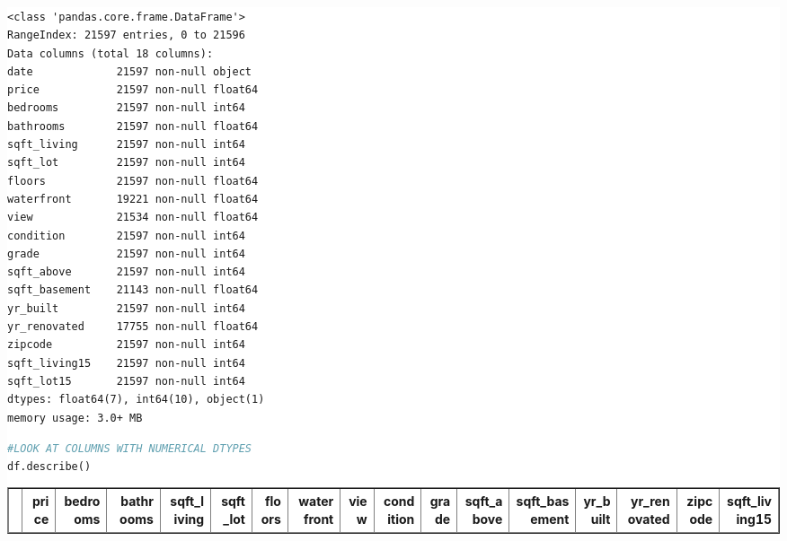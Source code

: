     <class 'pandas.core.frame.DataFrame'>
    RangeIndex: 21597 entries, 0 to 21596
    Data columns (total 18 columns):
    date             21597 non-null object
    price            21597 non-null float64
    bedrooms         21597 non-null int64
    bathrooms        21597 non-null float64
    sqft_living      21597 non-null int64
    sqft_lot         21597 non-null int64
    floors           21597 non-null float64
    waterfront       19221 non-null float64
    view             21534 non-null float64
    condition        21597 non-null int64
    grade            21597 non-null int64
    sqft_above       21597 non-null int64
    sqft_basement    21143 non-null float64
    yr_built         21597 non-null int64
    yr_renovated     17755 non-null float64
    zipcode          21597 non-null int64
    sqft_living15    21597 non-null int64
    sqft_lot15       21597 non-null int64
    dtypes: float64(7), int64(10), object(1)
    memory usage: 3.0+ MB



```python
#LOOK AT COLUMNS WITH NUMERICAL DTYPES
df.describe()
```




<div>
<style scoped>
    .dataframe tbody tr th:only-of-type {
        vertical-align: middle;
    }

    .dataframe tbody tr th {
        vertical-align: top;
    }

    .dataframe thead th {
        text-align: right;
    }
</style>
<table border="1" class="dataframe">
  <thead>
    <tr style="text-align: right;">
      <th></th>
      <th>price</th>
      <th>bedrooms</th>
      <th>bathrooms</th>
      <th>sqft_living</th>
      <th>sqft_lot</th>
      <th>floors</th>
      <th>waterfront</th>
      <th>view</th>
      <th>condition</th>
      <th>grade</th>
      <th>sqft_above</th>
      <th>sqft_basement</th>
      <th>yr_built</th>
      <th>yr_renovated</th>
      <th>zipcode</th>
      <th>sqft_living15</th>